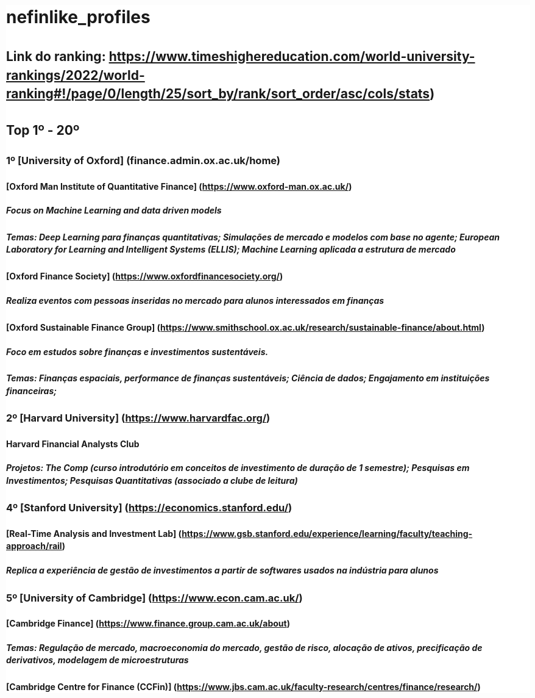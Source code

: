 # nefinlike_profiles

## Link do ranking: https://www.timeshighereducation.com/world-university-rankings/2022/world-ranking#!/page/0/length/25/sort_by/rank/sort_order/asc/cols/stats)

## Top 1º - 20º

### 1º [University of Oxford] (finance.admin.ox.ac.uk/home)
#### [Oxford Man Institute of Quantitative Finance] (​​https://www.oxford-man.ox.ac.uk/)
##### Focus on Machine Learning and data driven models
##### Temas: Deep Learning para finanças quantitativas; Simulações de mercado e modelos com base no agente; European Laboratory for Learning and Intelligent Systems (ELLIS); Machine Learning aplicada a estrutura de mercado
#### [Oxford Finance Society] (https://www.oxfordfinancesociety.org/)
##### Realiza eventos com pessoas inseridas no mercado para alunos interessados em finanças
#### [Oxford Sustainable Finance Group] (https://www.smithschool.ox.ac.uk/research/sustainable-finance/about.html)
##### Foco em estudos sobre finanças e investimentos sustentáveis.
##### Temas: Finanças espaciais, performance de finanças sustentáveis; Ciência de dados; Engajamento em instituições financeiras; 

### 2º [Harvard University] (https://www.harvardfac.org/)
#### Harvard Financial Analysts Club
##### Projetos: The Comp (curso introdutório em conceitos de investimento de duração de 1 semestre); Pesquisas em Investimentos; Pesquisas Quantitativas (associado a clube de leitura)

### 4º [Stanford University] (https://economics.stanford.edu/)
#### [Real-Time Analysis and Investment Lab] (https://www.gsb.stanford.edu/experience/learning/faculty/teaching-approach/rail)
##### Replica a experiência de gestão de investimentos a partir de softwares usados na indústria para alunos

### 5º [University of Cambridge] (https://www.econ.cam.ac.uk/)
#### [Cambridge Finance] (https://www.finance.group.cam.ac.uk/about)
##### Temas: Regulação de mercado, macroeconomia do mercado, gestão de risco, alocação de ativos, precificação de derivativos, modelagem de microestruturas
#### [Cambridge Centre for Finance (CCFin)] (https://www.jbs.cam.ac.uk/faculty-research/centres/finance/research/)